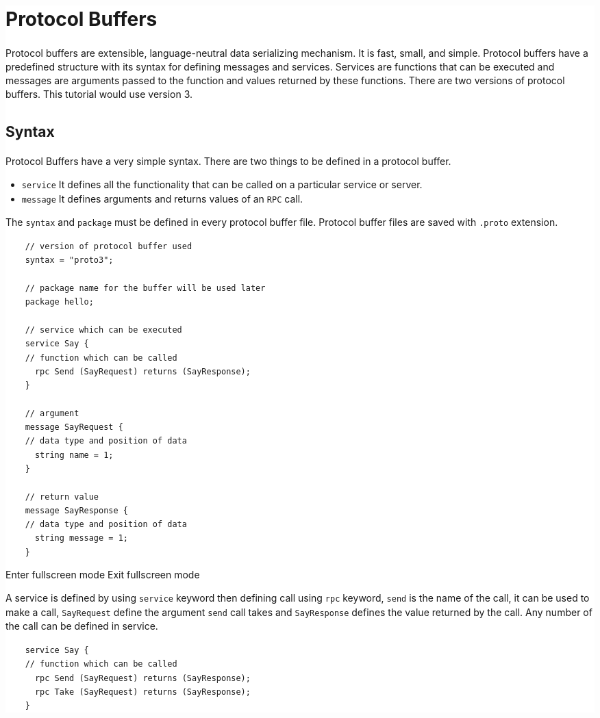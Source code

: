 [](#protocol-buffers)Protocol Buffers
=====================================

Protocol buffers are extensible, language-neutral data serializing mechanism. It is fast, small, and simple. Protocol buffers have a predefined structure with its syntax for defining messages and services. Services are functions that can be executed and messages are arguments passed to the function and values returned by these functions. There are two versions of protocol buffers. This tutorial would use version 3.

[](#syntax)Syntax
-----------------

Protocol Buffers have a very simple syntax. There are two things to be defined in a protocol buffer.

*   `service` It defines all the functionality that can be called on a particular service or server.
*   `message` It defines arguments and returns values of an `RPC` call.

The `syntax` and `package` must be defined in every protocol buffer file. Protocol buffer files are saved with `.proto` extension.  

        // version of protocol buffer used
        syntax = "proto3";
    
        // package name for the buffer will be used later
        package hello;
    
        // service which can be executed
        service Say {
        // function which can be called
          rpc Send (SayRequest) returns (SayResponse);
        }
    
        // argument
        message SayRequest {
        // data type and position of data
          string name = 1;
        }
    
        // return value
        message SayResponse {
        // data type and position of data
          string message = 1;
        }
    

Enter fullscreen mode Exit fullscreen mode

A service is defined by using `service` keyword then defining call using `rpc` keyword, `send` is the name of the call, it can be used to make a call, `SayRequest` define the argument `send` call takes and `SayResponse` defines the value returned by the call. Any number of the call can be defined in service.  

        service Say {
        // function which can be called
          rpc Send (SayRequest) returns (SayResponse);
          rpc Take (SayRequest) returns (SayResponse);
        }
    